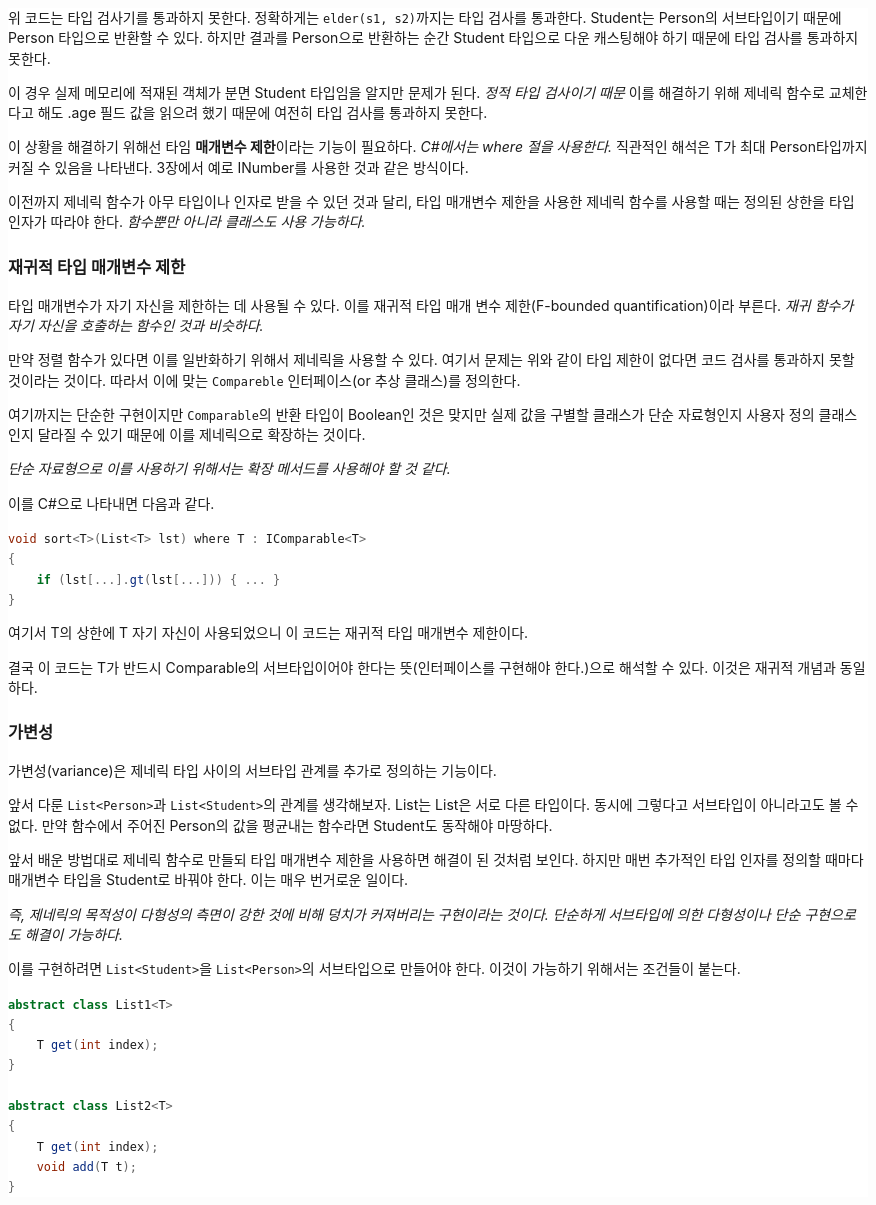 위 코드는 타입 검사기를 통과하지 못한다. 정확하게는 `elder(s1, s2)`까지는 타입 검사를 통과한다. Student는 Person의 서브타입이기 때문에 Person 타입으로 반환할 수 있다. 하지만 결과를 Person으로 반환하는 순간 Student 타입으로 다운 캐스팅해야 하기 때문에 타입 검사를 통과하지 못한다.

이 경우 실제 메모리에 적재된 객체가 분면 Student 타입임을 알지만 문제가 된다. *정적 타입 검사이기 때문* 이를 해결하기 위해 제네릭 함수로 교체한다고 해도 .age 필드 값을 읽으려 했기 때문에 여전히 타입 검사를 통과하지 못한다.

이 상황을 해결하기 위해선 타임 **매개변수 제한**이라는 기능이 필요하다. *C#에서는 where 절을 사용한다.* 직관적인 해석은 T가 최대 Person타입까지 커질 수 있음을 나타낸다. 3장에서 예로 INumber<T>를 사용한 것과 같은 방식이다.

이전까지 제네릭 함수가 아무 타입이나 인자로 받을 수 있던 것과 달리, 타입 매개변수 제한을 사용한 제네릭 함수를 사용할 때는 정의된 상한을 타입 인자가 따라야 한다. *함수뿐만 아니라 클래스도 사용 가능하다.*

### 재귀적 타입 매개변수 제한

타입 매개변수가 자기 자신을 제한하는 데 사용될 수 있다. 이를 재귀적 타입 매개 변수 제한(F-bounded quantification)이라 부른다. *재귀 함수가 자기 자신을 호출하는 함수인 것과 비슷하다.*

만약 정렬 함수가 있다면 이를 일반화하기 위해서 제네릭을 사용할 수 있다. 여기서 문제는 위와 같이 타입 제한이 없다면 코드 검사를 통과하지 못할 것이라는 것이다. 따라서 이에 맞는 `Compareble` 인터페이스(or 추상 클래스)를 정의한다.

여기까지는 단순한 구현이지만 `Comparable`의 반환 타입이 Boolean인 것은 맞지만 실제 값을 구별할 클래스가 단순 자료형인지 사용자 정의 클래스인지 달라질 수 있기 때문에 이를 제네릭으로 확장하는 것이다.

*단순 자료형으로 이를 사용하기 위해서는 확장 메서드를 사용해야 할 것 같다.*

이를 C#으로 나타내면 다음과 같다.

```cs
void sort<T>(List<T> lst) where T : IComparable<T>
{
    if (lst[...].gt(lst[...])) { ... }
}
```

여기서 T의 상한에 T 자기 자신이 사용되었으니 이 코드는 재귀적 타입 매개변수 제한이다.

결국 이 코드는 T가 반드시 Comparable<T>의 서브타입이어야 한다는 뜻(인터페이스를 구현해야 한다.)으로 해석할 수 있다. 이것은 재귀적 개념과 동일하다.

### 가변성

가변성(variance)은 제네릭 타입 사이의 서브타입 관계를 추가로 정의하는 기능이다.

앞서 다룬 `List<Person>`과 `List<Student>`의 관계를 생각해보자. List<Student>는 List<Person>은 서로 다른 타입이다. 동시에 그렇다고 서브타입이 아니라고도 볼 수 없다. 만약 함수에서 주어진 Person의 값을 평균내는 함수라면 Student도 동작해야 마땅하다.

앞서 배운 방법대로 제네릭 함수로 만들되 타입 매개변수 제한을 사용하면 해결이 된 것처럼 보인다. 하지만 매번 추가적인 타입 인자를 정의할 때마다 매개변수 타입을 Student로 바꿔야 한다. 이는 매우 번거로운 일이다.

*즉, 제네릭의 목적성이 다형성의 측면이 강한 것에 비해 덩치가 커져버리는 구현이라는 것이다. 단순하게 서브타입에 의한 다형성이나 단순 구현으로도 해결이 가능하다.*

이를 구현하려면 `List<Student>`을 `List<Person>`의 서브타입으로 만들어야 한다. 이것이 가능하기 위해서는 조건들이 붙는다.

```cs
abstract class List1<T>
{
    T get(int index);
}

abstract class List2<T>
{
    T get(int index);
    void add(T t);
}
```
